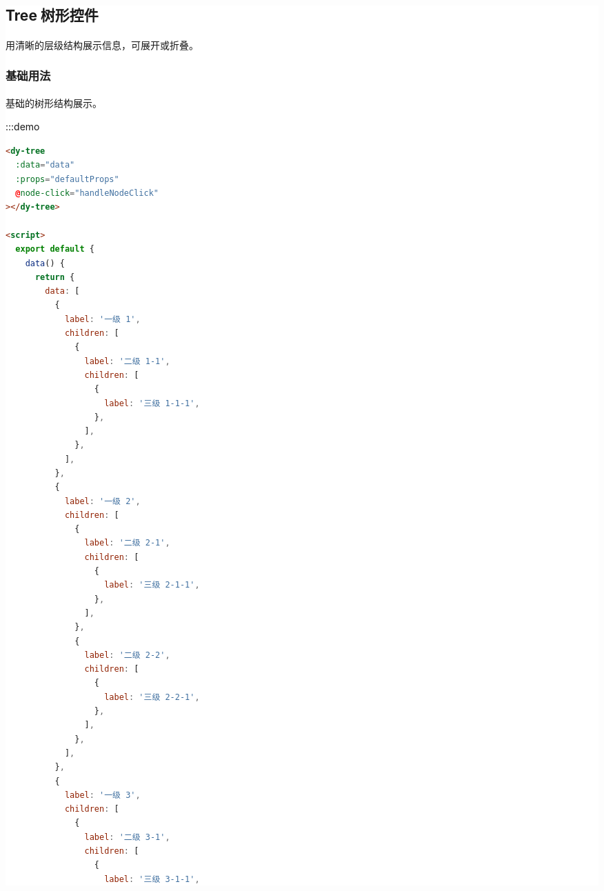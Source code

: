 ## Tree 树形控件

用清晰的层级结构展示信息，可展开或折叠。

### 基础用法

基础的树形结构展示。

:::demo

```html
<dy-tree
  :data="data"
  :props="defaultProps"
  @node-click="handleNodeClick"
></dy-tree>

<script>
  export default {
    data() {
      return {
        data: [
          {
            label: '一级 1',
            children: [
              {
                label: '二级 1-1',
                children: [
                  {
                    label: '三级 1-1-1',
                  },
                ],
              },
            ],
          },
          {
            label: '一级 2',
            children: [
              {
                label: '二级 2-1',
                children: [
                  {
                    label: '三级 2-1-1',
                  },
                ],
              },
              {
                label: '二级 2-2',
                children: [
                  {
                    label: '三级 2-2-1',
                  },
                ],
              },
            ],
          },
          {
            label: '一级 3',
            children: [
              {
                label: '二级 3-1',
                children: [
                  {
                    label: '三级 3-1-1',
```